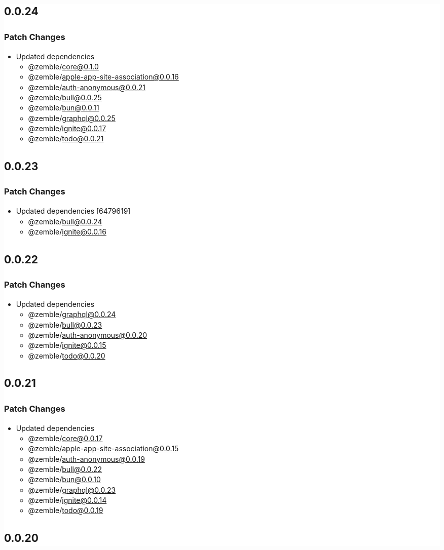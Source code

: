 ## 0.0.24

### Patch Changes

- Updated dependencies
  - @zemble/core@0.1.0
  - @zemble/apple-app-site-association@0.0.16
  - @zemble/auth-anonymous@0.0.21
  - @zemble/bull@0.0.25
  - @zemble/bun@0.0.11
  - @zemble/graphql@0.0.25
  - @zemble/ignite@0.0.17
  - @zemble/todo@0.0.21

## 0.0.23

### Patch Changes

- Updated dependencies [6479619]
  - @zemble/bull@0.0.24
  - @zemble/ignite@0.0.16

## 0.0.22

### Patch Changes

- Updated dependencies
  - @zemble/graphql@0.0.24
  - @zemble/bull@0.0.23
  - @zemble/auth-anonymous@0.0.20
  - @zemble/ignite@0.0.15
  - @zemble/todo@0.0.20

## 0.0.21

### Patch Changes

- Updated dependencies
  - @zemble/core@0.0.17
  - @zemble/apple-app-site-association@0.0.15
  - @zemble/auth-anonymous@0.0.19
  - @zemble/bull@0.0.22
  - @zemble/bun@0.0.10
  - @zemble/graphql@0.0.23
  - @zemble/ignite@0.0.14
  - @zemble/todo@0.0.19

## 0.0.20
